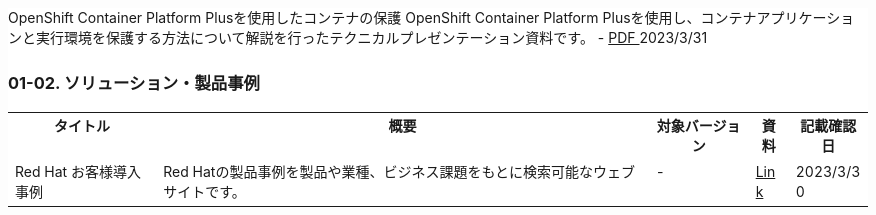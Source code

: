   <tr>
    <td><!--  ドキュメント名  -->
      OpenShift Container Platform Plusを使用したコンテナの保護
    </td>
    <td><!--  概要  -->
      OpenShift Container Platform Plusを使用し、コンテナアプリケーションと実行環境を保護する方法について解説を行ったテクニカルプレゼンテーション資料です。
    </td>
    <td><!--  対象バージョン  -->
      -
    </td>
    <td>
      <!--  リンク先  -->
      <a href="
        https://content.redhat.com/content/rhcc/us/en/assets/display.html?id=18c828d4-67e0-4cb2-9abd-7b9aca098ce6
     " target="_blank" rel="noreferrer noopener">
        <!--  ドキュメント名  -->
        PDF
      </a>
    </td>
    <td>
      <!--  記載確認日  -->2023/3/31
    </td>
  </tr>

</table>

### 01-02. ソリューション・製品事例

<table>
  <tr>
    <th>タイトル</th><th>概要</th><th>対象バージョン</th><th>資料</th><th>記載確認日</th>
  </tr>

  <tr>
    <td><!--  ドキュメント名  -->
        Red Hat お客様導入事例
    </td>
    <td><!--  概要  -->
      Red Hatの製品事例を製品や業種、ビジネス課題をもとに検索可能なウェブサイトです。
    </td>
    <td><!--  対象バージョン  -->
      -
    </td>
    <td>
      <!--  リンク先  -->
      <a href="
        https://www.redhat.com/ja/success-stories
      " target="_blank" rel="noreferrer noopener">
        <!--  ドキュメント名  -->
        Link
      </a>
    </td>
    <td>
      <!--  記載確認日  -->2023/3/30
    </td>
  </tr>
